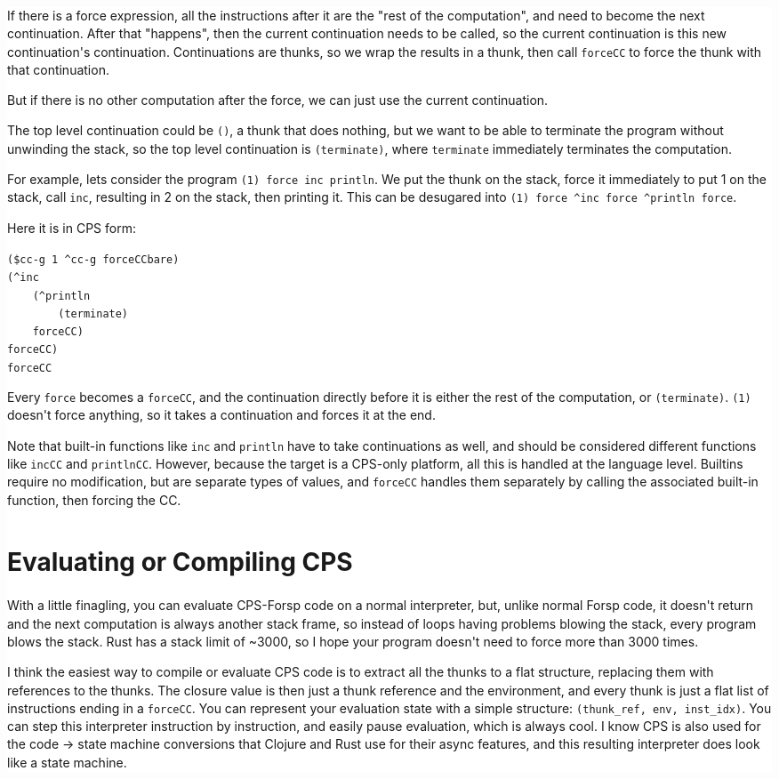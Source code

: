 If there is a force expression, all the instructions after it are the "rest of
the computation", and need to become the next continuation. After that "happens",
then the current continuation needs to be called, so the current continuation is
this new continuation's continuation. Continuations are thunks, so we wrap the
results in a thunk, then call `forceCC` to force the thunk with that
continuation. 

But if there is no other computation after the force, we can just use the
current continuation. 

The top level continuation could be `()`, a thunk that does nothing, but we want
to be able to terminate the program without unwinding the stack, so the top
level continuation is `(terminate)`, where `terminate` immediately terminates
the computation.

For example, lets consider the program `(1) force inc println`. We put the thunk on the
stack, force it immediately to put 1 on the stack, call `inc`, resulting in 2 on
the stack, then printing it. This can be desugared into `(1) force ^inc force
^println force`.

Here it is in CPS form:

```
($cc-g 1 ^cc-g forceCCbare)
(^inc 
    (^println 
        (terminate) 
    forceCC) 
forceCC)
forceCC
```

Every `force` becomes a `forceCC`, and the continuation directly before it is
either the rest of the computation, or `(terminate)`. `(1)` doesn't force
anything, so it takes a continuation and forces it at the end.

Note that built-in functions like `inc` and `println` have to take continuations
as well, and should be considered different functions like `incCC` and
`printlnCC`. However, because the target is a CPS-only platform, all this is
handled at the language level. Builtins require no modification, but are
separate types of values, and `forceCC` handles them separately by calling the
associated built-in function, then forcing the CC.

# Evaluating or Compiling CPS

With a little finagling, you can evaluate CPS-Forsp code on a normal
interpreter, but, unlike normal Forsp code, it doesn't return and the next
computation is always another stack frame, so instead of loops having problems
blowing the stack, every program blows the stack. Rust has a stack limit of
~3000, so I hope your program doesn't need to force more than 3000 times.

I think the easiest way to compile or evaluate CPS code is to extract all the
thunks to a flat structure, replacing them with references to the thunks. The
closure value is then just a thunk reference and the environment, and every
thunk is just a flat list of instructions ending in a `forceCC`. You can represent
your evaluation state with a simple structure: `(thunk_ref, env, inst_idx)`.
You can step this interpreter instruction by instruction, and easily pause
evaluation, which is always cool. I know CPS is also used for the code -> state
machine conversions that Clojure and Rust use for their async features, and this
resulting interpreter does look like a state machine.
